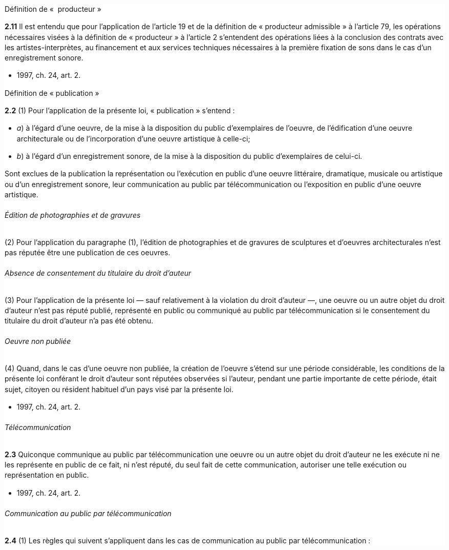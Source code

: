 Définition de «  producteur »

**2.11** Il est entendu que pour l’application de l’article 19 et de la définition de « producteur admissible » à l’article 79, les opérations nécessaires visées à la définition de « producteur » à l’article 2 s’entendent des opérations liées à la conclusion des contrats avec les artistes-interprètes, au financement et aux services techniques nécessaires à la première fixation de sons dans le cas d’un enregistrement sonore.

  * 1997, ch. 24, art. 2.

Définition de « publication »

**2.2** (1) Pour l’application de la présente loi, « publication » s’entend :

  * _a_) à l’égard d’une oeuvre, de la mise à la disposition du public d’exemplaires de l’oeuvre, de l’édification d’une oeuvre architecturale ou de l’incorporation d’une oeuvre artistique à celle-ci;

  * _b_) à l’égard d’un enregistrement sonore, de la mise à la disposition du public d’exemplaires de celui-ci.

Sont exclues de la publication la représentation ou l’exécution en public d’une oeuvre littéraire, dramatique, musicale ou artistique ou d’un enregistrement sonore, leur communication au public par télécommunication ou l’exposition en public d’une oeuvre artistique.

###### Édition de photographies et de gravures

(2) Pour l’application du paragraphe (1), l’édition de photographies et de gravures de sculptures et d’oeuvres architecturales n’est pas réputée être une publication de ces oeuvres.

###### Absence de consentement du titulaire du droit d’auteur

(3) Pour l’application de la présente loi — sauf relativement à la violation du droit d’auteur —, une oeuvre ou un autre objet du droit d’auteur n’est pas réputé publié, représenté en public ou communiqué au public par télécommunication si le consentement du titulaire du droit d’auteur n’a pas été obtenu.

###### Oeuvre non publiée

(4) Quand, dans le cas d’une oeuvre non publiée, la création de l’oeuvre s’étend sur une période considérable, les conditions de la présente loi conférant le droit d’auteur sont réputées observées si l’auteur, pendant une partie importante de cette période, était sujet, citoyen ou résident habituel d’un pays visé par la présente loi.

  * 1997, ch. 24, art. 2.

###### Télécommunication

**2.3** Quiconque communique au public par télécommunication une oeuvre ou un autre objet du droit d’auteur ne les exécute ni ne les représente en public de ce fait, ni n’est réputé, du seul fait de cette communication, autoriser une telle exécution ou représentation en public.

  * 1997, ch. 24, art. 2.

###### Communication au public par télécommunication

**2.4** (1) Les règles qui suivent s’appliquent dans les cas de communication au public par télécommunication :
